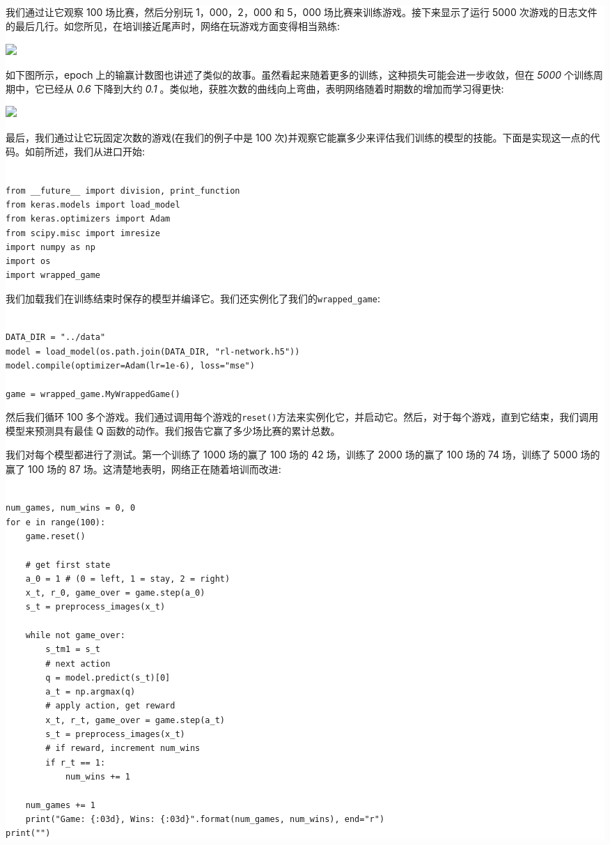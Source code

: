 我们通过让它观察 100 场比赛，然后分别玩 1，000，2，000 和 5，000 场比赛来训练游戏。接下来显示了运行 5000 次游戏的日志文件的最后几行。如您所见，在培训接近尾声时，网络在玩游戏方面变得相当熟练:

![](assets/ss-8-1.png)

如下图所示，epoch 上的输赢计数图也讲述了类似的故事。虽然看起来随着更多的训练，这种损失可能会进一步收敛，但在 *5000* 个训练周期中，它已经从 *0.6* 下降到大约 *0.1* 。类似地，获胜次数的曲线向上弯曲，表明网络随着时期数的增加而学习得更快:

![](assets/loss_function.png)

最后，我们通过让它玩固定次数的游戏(在我们的例子中是 100 次)并观察它能赢多少来评估我们训练的模型的技能。下面是实现这一点的代码。如前所述，我们从进口开始:

```

from __future__ import division, print_function
from keras.models import load_model
from keras.optimizers import Adam
from scipy.misc import imresize
import numpy as np
import os
import wrapped_game

```

我们加载我们在训练结束时保存的模型并编译它。我们还实例化了我们的`wrapped_game`:

```

DATA_DIR = "../data"
model = load_model(os.path.join(DATA_DIR, "rl-network.h5"))
model.compile(optimizer=Adam(lr=1e-6), loss="mse")

game = wrapped_game.MyWrappedGame()

```

然后我们循环 100 多个游戏。我们通过调用每个游戏的`reset()`方法来实例化它，并启动它。然后，对于每个游戏，直到它结束，我们调用模型来预测具有最佳 Q 函数的动作。我们报告它赢了多少场比赛的累计总数。

我们对每个模型都进行了测试。第一个训练了 1000 场的赢了 100 场的 42 场，训练了 2000 场的赢了 100 场的 74 场，训练了 5000 场的赢了 100 场的 87 场。这清楚地表明，网络正在随着培训而改进:

```

num_games, num_wins = 0, 0
for e in range(100):
    game.reset()

    # get first state
    a_0 = 1 # (0 = left, 1 = stay, 2 = right)
    x_t, r_0, game_over = game.step(a_0) 
    s_t = preprocess_images(x_t)

    while not game_over:
        s_tm1 = s_t
        # next action
        q = model.predict(s_t)[0]
        a_t = np.argmax(q)
        # apply action, get reward
        x_t, r_t, game_over = game.step(a_t)
        s_t = preprocess_images(x_t)
        # if reward, increment num_wins
        if r_t == 1:
            num_wins += 1

    num_games += 1
    print("Game: {:03d}, Wins: {:03d}".format(num_games, num_wins), end="r")
print("")
```